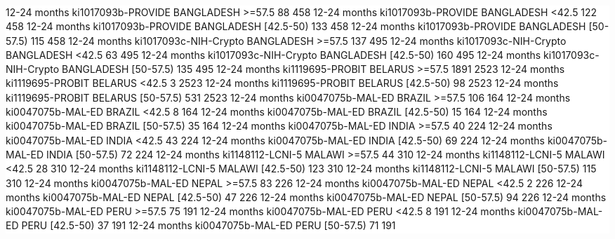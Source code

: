 12-24 months   ki1017093b-PROVIDE         BANGLADESH                     >=57.5           88     458
12-24 months   ki1017093b-PROVIDE         BANGLADESH                     <42.5           122     458
12-24 months   ki1017093b-PROVIDE         BANGLADESH                     [42.5-50)       133     458
12-24 months   ki1017093b-PROVIDE         BANGLADESH                     [50-57.5)       115     458
12-24 months   ki1017093c-NIH-Crypto      BANGLADESH                     >=57.5          137     495
12-24 months   ki1017093c-NIH-Crypto      BANGLADESH                     <42.5            63     495
12-24 months   ki1017093c-NIH-Crypto      BANGLADESH                     [42.5-50)       160     495
12-24 months   ki1017093c-NIH-Crypto      BANGLADESH                     [50-57.5)       135     495
12-24 months   ki1119695-PROBIT           BELARUS                        >=57.5         1891    2523
12-24 months   ki1119695-PROBIT           BELARUS                        <42.5             3    2523
12-24 months   ki1119695-PROBIT           BELARUS                        [42.5-50)        98    2523
12-24 months   ki1119695-PROBIT           BELARUS                        [50-57.5)       531    2523
12-24 months   ki0047075b-MAL-ED          BRAZIL                         >=57.5          106     164
12-24 months   ki0047075b-MAL-ED          BRAZIL                         <42.5             8     164
12-24 months   ki0047075b-MAL-ED          BRAZIL                         [42.5-50)        15     164
12-24 months   ki0047075b-MAL-ED          BRAZIL                         [50-57.5)        35     164
12-24 months   ki0047075b-MAL-ED          INDIA                          >=57.5           40     224
12-24 months   ki0047075b-MAL-ED          INDIA                          <42.5            43     224
12-24 months   ki0047075b-MAL-ED          INDIA                          [42.5-50)        69     224
12-24 months   ki0047075b-MAL-ED          INDIA                          [50-57.5)        72     224
12-24 months   ki1148112-LCNI-5           MALAWI                         >=57.5           44     310
12-24 months   ki1148112-LCNI-5           MALAWI                         <42.5            28     310
12-24 months   ki1148112-LCNI-5           MALAWI                         [42.5-50)       123     310
12-24 months   ki1148112-LCNI-5           MALAWI                         [50-57.5)       115     310
12-24 months   ki0047075b-MAL-ED          NEPAL                          >=57.5           83     226
12-24 months   ki0047075b-MAL-ED          NEPAL                          <42.5             2     226
12-24 months   ki0047075b-MAL-ED          NEPAL                          [42.5-50)        47     226
12-24 months   ki0047075b-MAL-ED          NEPAL                          [50-57.5)        94     226
12-24 months   ki0047075b-MAL-ED          PERU                           >=57.5           75     191
12-24 months   ki0047075b-MAL-ED          PERU                           <42.5             8     191
12-24 months   ki0047075b-MAL-ED          PERU                           [42.5-50)        37     191
12-24 months   ki0047075b-MAL-ED          PERU                           [50-57.5)        71     191